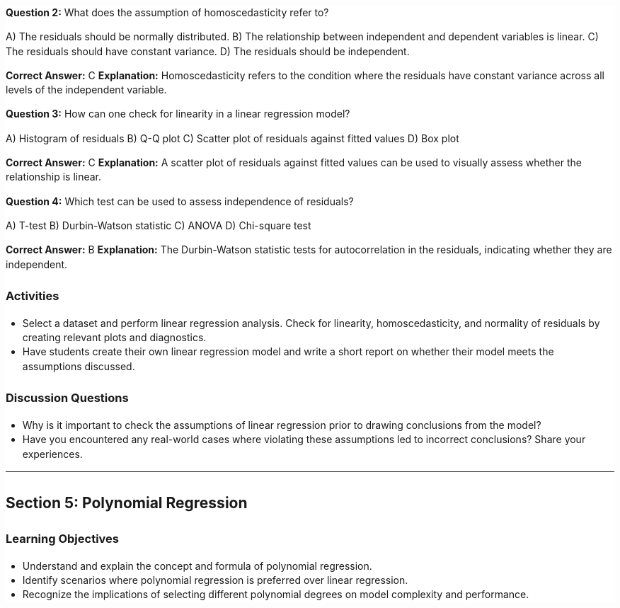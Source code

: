 **Question 2:** What does the assumption of homoscedasticity refer to?

  A) The residuals should be normally distributed.
  B) The relationship between independent and dependent variables is linear.
  C) The residuals should have constant variance.
  D) The residuals should be independent.

**Correct Answer:** C
**Explanation:** Homoscedasticity refers to the condition where the residuals have constant variance across all levels of the independent variable.

**Question 3:** How can one check for linearity in a linear regression model?

  A) Histogram of residuals
  B) Q-Q plot
  C) Scatter plot of residuals against fitted values
  D) Box plot

**Correct Answer:** C
**Explanation:** A scatter plot of residuals against fitted values can be used to visually assess whether the relationship is linear.

**Question 4:** Which test can be used to assess independence of residuals?

  A) T-test
  B) Durbin-Watson statistic
  C) ANOVA
  D) Chi-square test

**Correct Answer:** B
**Explanation:** The Durbin-Watson statistic tests for autocorrelation in the residuals, indicating whether they are independent.

### Activities
- Select a dataset and perform linear regression analysis. Check for linearity, homoscedasticity, and normality of residuals by creating relevant plots and diagnostics.
- Have students create their own linear regression model and write a short report on whether their model meets the assumptions discussed.

### Discussion Questions
- Why is it important to check the assumptions of linear regression prior to drawing conclusions from the model?
- Have you encountered any real-world cases where violating these assumptions led to incorrect conclusions? Share your experiences.

---

## Section 5: Polynomial Regression

### Learning Objectives
- Understand and explain the concept and formula of polynomial regression.
- Identify scenarios where polynomial regression is preferred over linear regression.
- Recognize the implications of selecting different polynomial degrees on model complexity and performance.
